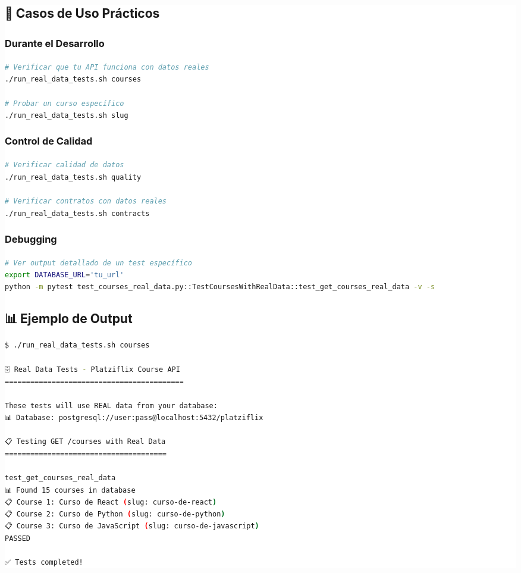 ## 🎯 **Casos de Uso Prácticos**

### **Durante el Desarrollo**
```bash
# Verificar que tu API funciona con datos reales
./run_real_data_tests.sh courses

# Probar un curso específico
./run_real_data_tests.sh slug
```

### **Control de Calidad**
```bash
# Verificar calidad de datos
./run_real_data_tests.sh quality

# Verificar contratos con datos reales
./run_real_data_tests.sh contracts
```

### **Debugging**
```bash
# Ver output detallado de un test específico
export DATABASE_URL='tu_url'
python -m pytest test_courses_real_data.py::TestCoursesWithRealData::test_get_courses_real_data -v -s
```

## 📊 **Ejemplo de Output**

```bash
$ ./run_real_data_tests.sh courses

🗄️ Real Data Tests - Platziflix Course API
==========================================

These tests will use REAL data from your database:
📊 Database: postgresql://user:pass@localhost:5432/platziflix

📋 Testing GET /courses with Real Data
======================================

test_get_courses_real_data 
📊 Found 15 courses in database
📋 Course 1: Curso de React (slug: curso-de-react)
📋 Course 2: Curso de Python (slug: curso-de-python)
📋 Course 3: Curso de JavaScript (slug: curso-de-javascript)
PASSED

✅ Tests completed!
```
